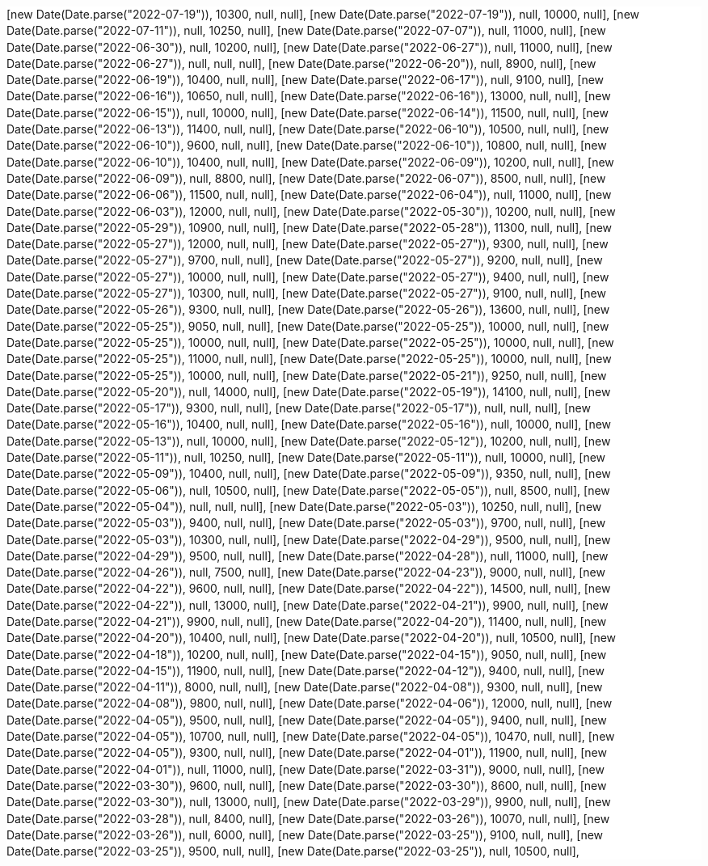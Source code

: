 [new Date(Date.parse("2022-07-19")), 10300, null, null], [new Date(Date.parse("2022-07-19")), null, 10000, null], [new Date(Date.parse("2022-07-11")), null, 10250, null], [new Date(Date.parse("2022-07-07")), null, 11000, null], [new Date(Date.parse("2022-06-30")), null, 10200, null], [new Date(Date.parse("2022-06-27")), null, 11000, null], [new Date(Date.parse("2022-06-27")), null, null, null], [new Date(Date.parse("2022-06-20")), null, 8900, null], [new Date(Date.parse("2022-06-19")), 10400, null, null], [new Date(Date.parse("2022-06-17")), null, 9100, null], [new Date(Date.parse("2022-06-16")), 10650, null, null], [new Date(Date.parse("2022-06-16")), 13000, null, null], [new Date(Date.parse("2022-06-15")), null, 10000, null], [new Date(Date.parse("2022-06-14")), 11500, null, null], [new Date(Date.parse("2022-06-13")), 11400, null, null], [new Date(Date.parse("2022-06-10")), 10500, null, null], [new Date(Date.parse("2022-06-10")), 9600, null, null], [new Date(Date.parse("2022-06-10")), 10800, null, null], [new Date(Date.parse("2022-06-10")), 10400, null, null], [new Date(Date.parse("2022-06-09")), 10200, null, null], [new Date(Date.parse("2022-06-09")), null, 8800, null], [new Date(Date.parse("2022-06-07")), 8500, null, null], [new Date(Date.parse("2022-06-06")), 11500, null, null], [new Date(Date.parse("2022-06-04")), null, 11000, null], [new Date(Date.parse("2022-06-03")), 12000, null, null], [new Date(Date.parse("2022-05-30")), 10200, null, null], [new Date(Date.parse("2022-05-29")), 10900, null, null], [new Date(Date.parse("2022-05-28")), 11300, null, null], [new Date(Date.parse("2022-05-27")), 12000, null, null], [new Date(Date.parse("2022-05-27")), 9300, null, null], [new Date(Date.parse("2022-05-27")), 9700, null, null], [new Date(Date.parse("2022-05-27")), 9200, null, null], [new Date(Date.parse("2022-05-27")), 10000, null, null], [new Date(Date.parse("2022-05-27")), 9400, null, null], [new Date(Date.parse("2022-05-27")), 10300, null, null], [new Date(Date.parse("2022-05-27")), 9100, null, null], [new Date(Date.parse("2022-05-26")), 9300, null, null], [new Date(Date.parse("2022-05-26")), 13600, null, null], [new Date(Date.parse("2022-05-25")), 9050, null, null], [new Date(Date.parse("2022-05-25")), 10000, null, null], [new Date(Date.parse("2022-05-25")), 10000, null, null], [new Date(Date.parse("2022-05-25")), 10000, null, null], [new Date(Date.parse("2022-05-25")), 11000, null, null], [new Date(Date.parse("2022-05-25")), 10000, null, null], [new Date(Date.parse("2022-05-25")), 10000, null, null], [new Date(Date.parse("2022-05-21")), 9250, null, null], [new Date(Date.parse("2022-05-20")), null, 14000, null], [new Date(Date.parse("2022-05-19")), 14100, null, null], [new Date(Date.parse("2022-05-17")), 9300, null, null], [new Date(Date.parse("2022-05-17")), null, null, null], [new Date(Date.parse("2022-05-16")), 10400, null, null], [new Date(Date.parse("2022-05-16")), null, 10000, null], [new Date(Date.parse("2022-05-13")), null, 10000, null], [new Date(Date.parse("2022-05-12")), 10200, null, null], [new Date(Date.parse("2022-05-11")), null, 10250, null], [new Date(Date.parse("2022-05-11")), null, 10000, null], [new Date(Date.parse("2022-05-09")), 10400, null, null], [new Date(Date.parse("2022-05-09")), 9350, null, null], [new Date(Date.parse("2022-05-06")), null, 10500, null], [new Date(Date.parse("2022-05-05")), null, 8500, null], [new Date(Date.parse("2022-05-04")), null, null, null], [new Date(Date.parse("2022-05-03")), 10250, null, null], [new Date(Date.parse("2022-05-03")), 9400, null, null], [new Date(Date.parse("2022-05-03")), 9700, null, null], [new Date(Date.parse("2022-05-03")), 10300, null, null], [new Date(Date.parse("2022-04-29")), 9500, null, null], [new Date(Date.parse("2022-04-29")), 9500, null, null], [new Date(Date.parse("2022-04-28")), null, 11000, null], [new Date(Date.parse("2022-04-26")), null, 7500, null], [new Date(Date.parse("2022-04-23")), 9000, null, null], [new Date(Date.parse("2022-04-22")), 9600, null, null], [new Date(Date.parse("2022-04-22")), 14500, null, null], [new Date(Date.parse("2022-04-22")), null, 13000, null], [new Date(Date.parse("2022-04-21")), 9900, null, null], [new Date(Date.parse("2022-04-21")), 9900, null, null], [new Date(Date.parse("2022-04-20")), 11400, null, null], [new Date(Date.parse("2022-04-20")), 10400, null, null], [new Date(Date.parse("2022-04-20")), null, 10500, null], [new Date(Date.parse("2022-04-18")), 10200, null, null], [new Date(Date.parse("2022-04-15")), 9050, null, null], [new Date(Date.parse("2022-04-15")), 11900, null, null], [new Date(Date.parse("2022-04-12")), 9400, null, null], [new Date(Date.parse("2022-04-11")), 8000, null, null], [new Date(Date.parse("2022-04-08")), 9300, null, null], [new Date(Date.parse("2022-04-08")), 9800, null, null], [new Date(Date.parse("2022-04-06")), 12000, null, null], [new Date(Date.parse("2022-04-05")), 9500, null, null], [new Date(Date.parse("2022-04-05")), 9400, null, null], [new Date(Date.parse("2022-04-05")), 10700, null, null], [new Date(Date.parse("2022-04-05")), 10470, null, null], [new Date(Date.parse("2022-04-05")), 9300, null, null], [new Date(Date.parse("2022-04-01")), 11900, null, null], [new Date(Date.parse("2022-04-01")), null, 11000, null], [new Date(Date.parse("2022-03-31")), 9000, null, null], [new Date(Date.parse("2022-03-30")), 9600, null, null], [new Date(Date.parse("2022-03-30")), 8600, null, null], [new Date(Date.parse("2022-03-30")), null, 13000, null], [new Date(Date.parse("2022-03-29")), 9900, null, null], [new Date(Date.parse("2022-03-28")), null, 8400, null], [new Date(Date.parse("2022-03-26")), 10070, null, null], [new Date(Date.parse("2022-03-26")), null, 6000, null], [new Date(Date.parse("2022-03-25")), 9100, null, null], [new Date(Date.parse("2022-03-25")), 9500, null, null], [new Date(Date.parse("2022-03-25")), null, 10500, null],